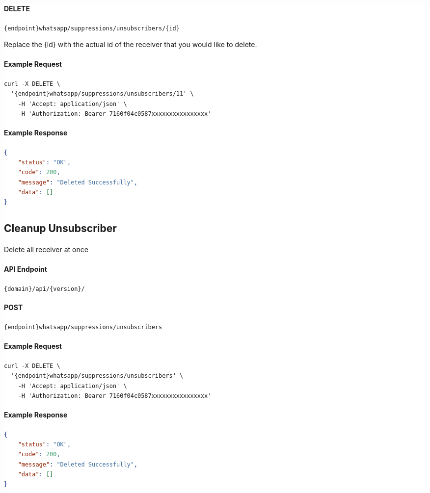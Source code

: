#### DELETE

```
{endpoint}whatsapp/suppressions/unsubscribers/{id}
```

Replace the {id} with the actual id of the receiver that you would like to delete.

#### Example Request

```
curl -X DELETE \
  '{endpoint}whatsapp/suppressions/unsubscribers/11' \
    -H 'Accept: application/json' \
    -H 'Authorization: Bearer 7160f04c0587xxxxxxxxxxxxxxxx'
```

#### Example Response

```json
{
    "status": "OK",
    "code": 200,
    "message": "Deleted Successfully",
    "data": []
}
```

## Cleanup Unsubscriber

Delete all receiver at once

#### API Endpoint

```
{domain}/api/{version}/
```

#### POST

```
{endpoint}whatsapp/suppressions/unsubscribers
```

#### Example Request

```
curl -X DELETE \
  '{endpoint}whatsapp/suppressions/unsubscribers' \
    -H 'Accept: application/json' \
    -H 'Authorization: Bearer 7160f04c0587xxxxxxxxxxxxxxxx'
```

#### Example Response

```json
{
    "status": "OK",
    "code": 200,
    "message": "Deleted Successfully",
    "data": []
}
```
